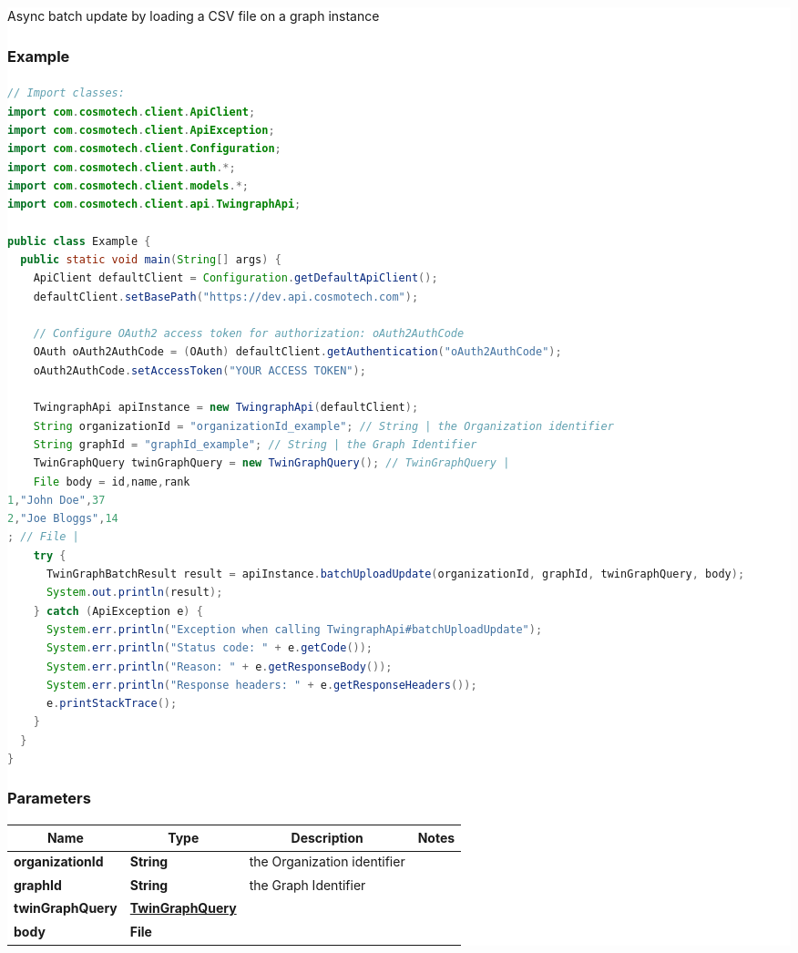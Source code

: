 

Async batch update by loading a CSV file on a graph instance 

### Example
```java
// Import classes:
import com.cosmotech.client.ApiClient;
import com.cosmotech.client.ApiException;
import com.cosmotech.client.Configuration;
import com.cosmotech.client.auth.*;
import com.cosmotech.client.models.*;
import com.cosmotech.client.api.TwingraphApi;

public class Example {
  public static void main(String[] args) {
    ApiClient defaultClient = Configuration.getDefaultApiClient();
    defaultClient.setBasePath("https://dev.api.cosmotech.com");
    
    // Configure OAuth2 access token for authorization: oAuth2AuthCode
    OAuth oAuth2AuthCode = (OAuth) defaultClient.getAuthentication("oAuth2AuthCode");
    oAuth2AuthCode.setAccessToken("YOUR ACCESS TOKEN");

    TwingraphApi apiInstance = new TwingraphApi(defaultClient);
    String organizationId = "organizationId_example"; // String | the Organization identifier
    String graphId = "graphId_example"; // String | the Graph Identifier
    TwinGraphQuery twinGraphQuery = new TwinGraphQuery(); // TwinGraphQuery | 
    File body = id,name,rank
1,"John Doe",37
2,"Joe Bloggs",14
; // File | 
    try {
      TwinGraphBatchResult result = apiInstance.batchUploadUpdate(organizationId, graphId, twinGraphQuery, body);
      System.out.println(result);
    } catch (ApiException e) {
      System.err.println("Exception when calling TwingraphApi#batchUploadUpdate");
      System.err.println("Status code: " + e.getCode());
      System.err.println("Reason: " + e.getResponseBody());
      System.err.println("Response headers: " + e.getResponseHeaders());
      e.printStackTrace();
    }
  }
}
```

### Parameters

Name | Type | Description  | Notes
------------- | ------------- | ------------- | -------------
 **organizationId** | **String**| the Organization identifier |
 **graphId** | **String**| the Graph Identifier |
 **twinGraphQuery** | [**TwinGraphQuery**](.md)|  |
 **body** | **File**|  |

